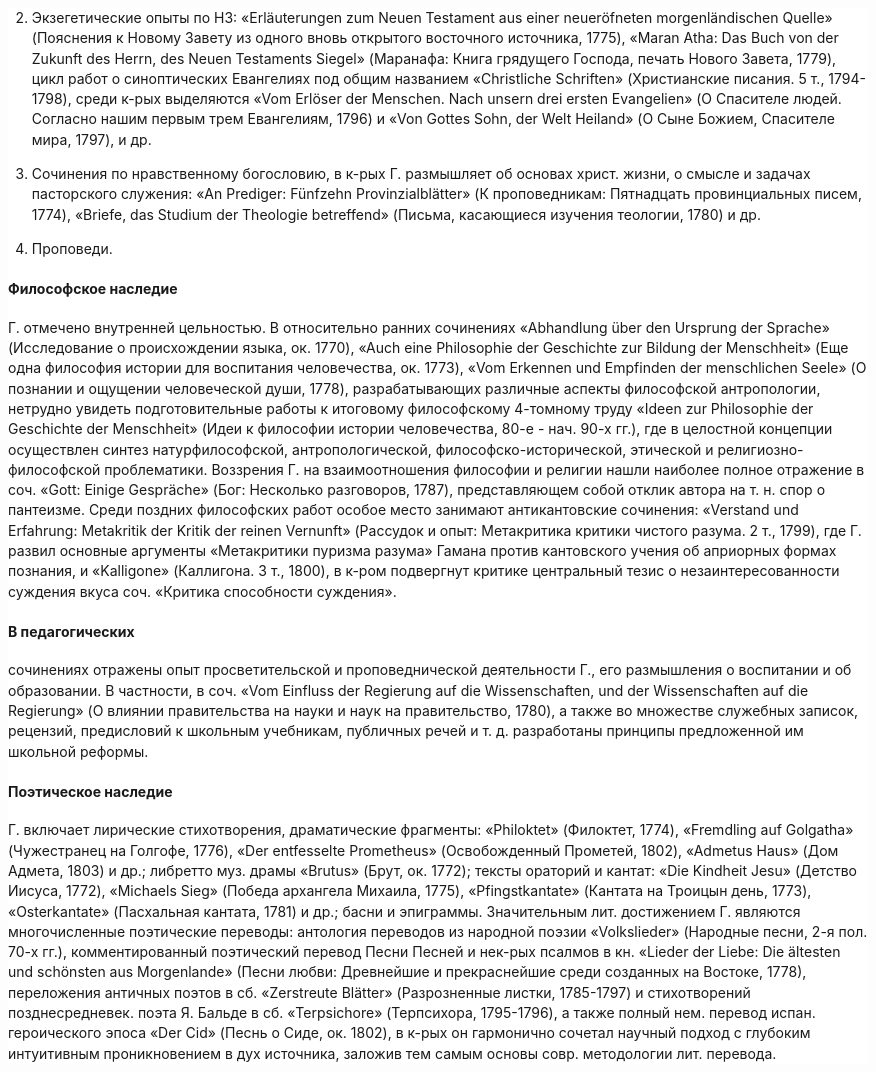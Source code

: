 2. Экзегетические опыты по НЗ: «Erläuterungen zum Neuen Testament aus einer neueröfneten morgenländischen Quelle» (Пояснения к Новому Завету из одного вновь открытого восточного источника, 1775), «Maran Atha: Das Buch von der Zukunft des Herrn, des Neuen Testaments Siegel» (Маранафа: Книга грядущего Господа, печать Нового Завета, 1779), цикл работ о синоптических Евангелиях под общим названием «Christliche Schriften» (Христианские писания. 5 т., 1794-1798), среди к-рых выделяются «Vom Erlöser der Menschen. Nach unsern drei ersten Evangelien» (О Спасителе людей. Согласно нашим первым трем Евангелиям, 1796) и «Von Gottes Sohn, der Welt Heiland» (О Сыне Божием, Спасителе мира, 1797), и др.

3. Сочинения по нравственному богословию, в к-рых Г. размышляет об основах христ. жизни, о смысле и задачах пасторского служения: «An Prediger: Fünfzehn Provinzialblätter» (К проповедникам: Пятнадцать провинциальных писем, 1774), «Briefe, das Studium der Theologie betreffend» (Письма, касающиеся изучения теологии, 1780) и др.

4. Проповеди.

#### Философское наследие

Г. отмечено внутренней цельностью. В относительно ранних сочинениях «Abhandlung über den Ursprung der Sprache» (Исследование о происхождении языка, ок. 1770), «Auch eine Philosophie der Geschichte zur Bildung der Menschheit» (Еще одна философия истории для воспитания человечества, ок. 1773), «Vom Erkennen und Empfinden der menschlichen Seele» (О познании и ощущении человеческой души, 1778), разрабатывающих различные аспекты философской антропологии, нетрудно увидеть подготовительные работы к итоговому философскому 4-томному труду «Ideen zur Philosophie der Geschichte der Menschheit» (Идеи к философии иcтории человечества, 80-е - нач. 90-х гг.), где в целостной концепции осуществлен синтез натурфилософской, антропологической, философско-исторической, этической и религиозно-философской проблематики. Воззрения Г. на взаимоотношения философии и религии нашли наиболее полное отражение в соч. «Gott: Einige Gespräche» (Бог: Несколько разговоров, 1787), представляющем собой отклик автора на т. н. спор о пантеизме. Среди поздних философских работ особое место занимают антикантовские сочинения: «Verstand und Erfahrung: Metakritik der Kritik der reinen Vernunft» (Рассудок и опыт: Метакритика критики чистого разума. 2 т., 1799), где Г. развил основные аргументы «Метакритики пуризма разума» Гамана против кантовского учения об априорных формах познания, и «Kalligone» (Каллигона. 3 т., 1800), в к-ром подвергнут критике центральный тезис о незаинтересованности суждения вкуса соч. «Критика способности суждения».

#### В педагогических

сочинениях отражены опыт просветительской и проповеднической деятельности Г., его размышления о воспитании и об образовании. В частности, в соч. «Vom Einfluss der Regierung auf die Wissenschaften, und der Wissenschaften auf die Regierung» (О влиянии правительства на науки и наук на правительство, 1780), а также во множестве служебных записок, рецензий, предисловий к школьным учебникам, публичных речей и т. д. разработаны принципы предложенной им школьной реформы.

#### Поэтическое наследие

Г. включает лирические стихотворения, драматические фрагменты: «Philoktet» (Филоктет, 1774), «Fremdling auf Golgatha» (Чужестранец на Голгофе, 1776), «Der entfesselte Prometheus» (Освобожденный Прометей, 1802), «Admetus Haus» (Дом Адмета, 1803) и др.; либретто муз. драмы «Brutus» (Брут, ок. 1772); тексты ораторий и кантат: «Die Kindheit Jesu» (Детство Иисуса, 1772), «Michaels Sieg» (Победа архангела Михаила, 1775), «Pfingstkantate» (Кантата на Троицын день, 1773), «Osterkantate» (Пасхальная кантата, 1781) и др.; басни и эпиграммы. Значительным лит. достижением Г. являются многочисленные поэтические переводы: антология переводов из народной поэзии «Volkslieder» (Народные песни, 2-я пол. 70-х гг.), комментированный поэтический перевод Песни Песней и нек-рых псалмов в кн. «Lieder der Liebe: Die ältesten und schönsten aus Morgenlandе» (Песни любви: Древнейшие и прекраснейшие среди созданных на Востоке, 1778), переложения античных поэтов в сб. «Zerstreute Blätter» (Разрозненные листки, 1785-1797) и стихотворений позднесредневек. поэта Я. Бальде в сб. «Terpsichore» (Терпсихора, 1795-1796), а также полный нем. перевод испан. героического эпоса «Der Cid» (Песнь о Сиде, ок. 1802), в к-рых он гармонично сочетал научный подход с глубоким интуитивным проникновением в дух источника, заложив тем самым основы совр. методологии лит. перевода.
